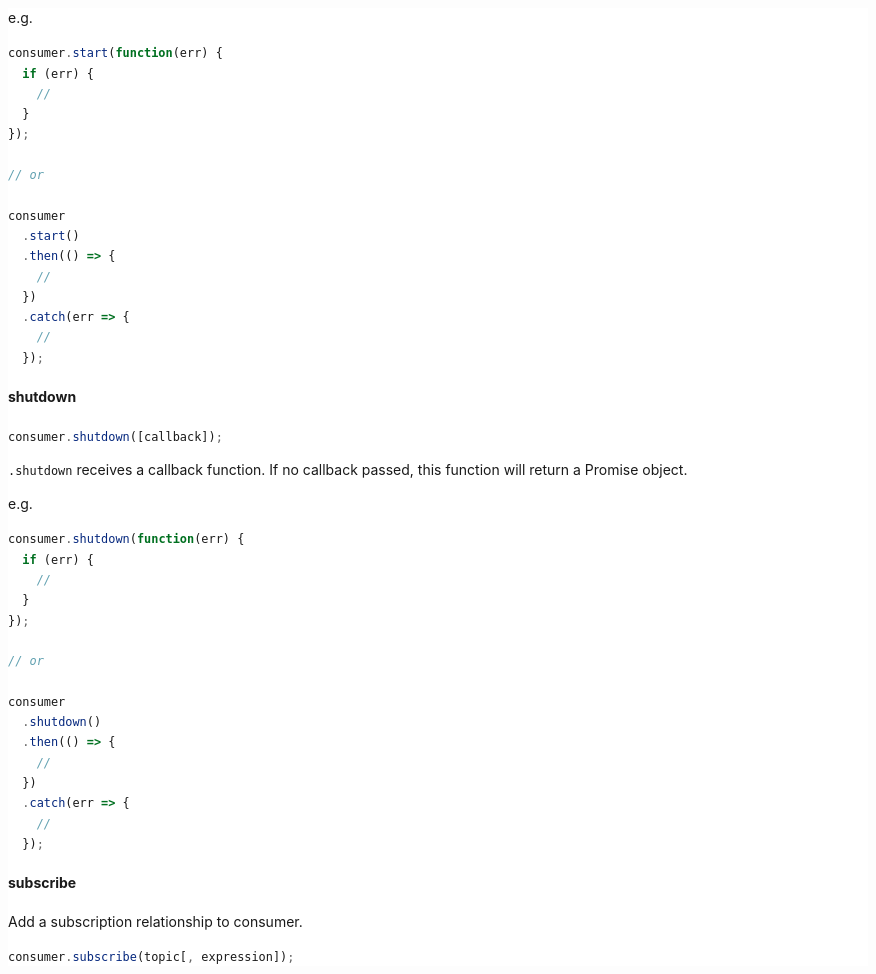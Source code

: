 e.g.

```javascript
consumer.start(function(err) {
  if (err) {
    //
  }
});

// or

consumer
  .start()
  .then(() => {
    //
  })
  .catch(err => {
    //
  });
```

#### shutdown

```javascript
consumer.shutdown([callback]);
```

`.shutdown` receives a callback function. If no callback passed, this function will return a Promise object.

e.g.

```javascript
consumer.shutdown(function(err) {
  if (err) {
    //
  }
});

// or

consumer
  .shutdown()
  .then(() => {
    //
  })
  .catch(err => {
    //
  });
```

#### subscribe

Add a subscription relationship to consumer.

```javascript
consumer.subscribe(topic[, expression]);
```
